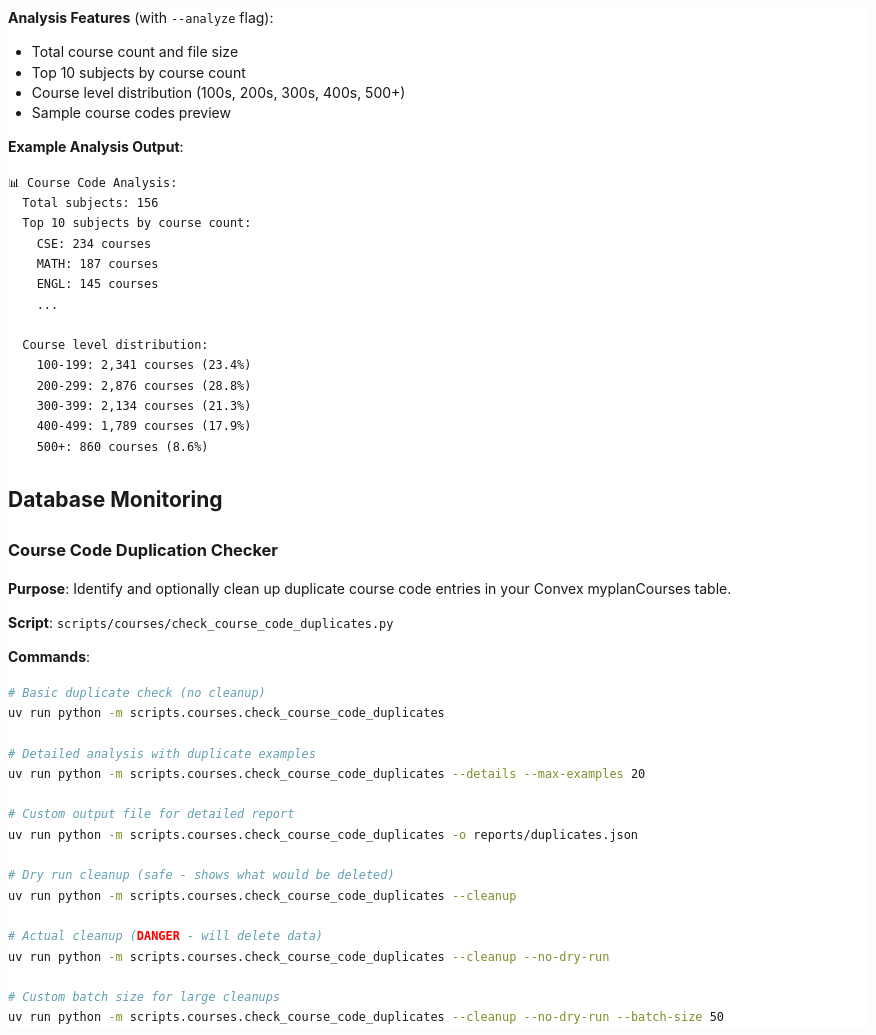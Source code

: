 **Analysis Features** (with `--analyze` flag):

- Total course count and file size
- Top 10 subjects by course count
- Course level distribution (100s, 200s, 300s, 400s, 500+)
- Sample course codes preview

**Example Analysis Output**:

```
📊 Course Code Analysis:
  Total subjects: 156
  Top 10 subjects by course count:
    CSE: 234 courses
    MATH: 187 courses
    ENGL: 145 courses
    ...

  Course level distribution:
    100-199: 2,341 courses (23.4%)
    200-299: 2,876 courses (28.8%)
    300-399: 2,134 courses (21.3%)
    400-499: 1,789 courses (17.9%)
    500+: 860 courses (8.6%)
```

## Database Monitoring

### Course Code Duplication Checker

**Purpose**: Identify and optionally clean up duplicate course code entries in your Convex myplanCourses table.

**Script**: `scripts/courses/check_course_code_duplicates.py`

**Commands**:

```bash
# Basic duplicate check (no cleanup)
uv run python -m scripts.courses.check_course_code_duplicates

# Detailed analysis with duplicate examples
uv run python -m scripts.courses.check_course_code_duplicates --details --max-examples 20

# Custom output file for detailed report
uv run python -m scripts.courses.check_course_code_duplicates -o reports/duplicates.json

# Dry run cleanup (safe - shows what would be deleted)
uv run python -m scripts.courses.check_course_code_duplicates --cleanup

# Actual cleanup (DANGER - will delete data)
uv run python -m scripts.courses.check_course_code_duplicates --cleanup --no-dry-run

# Custom batch size for large cleanups
uv run python -m scripts.courses.check_course_code_duplicates --cleanup --no-dry-run --batch-size 50
```
